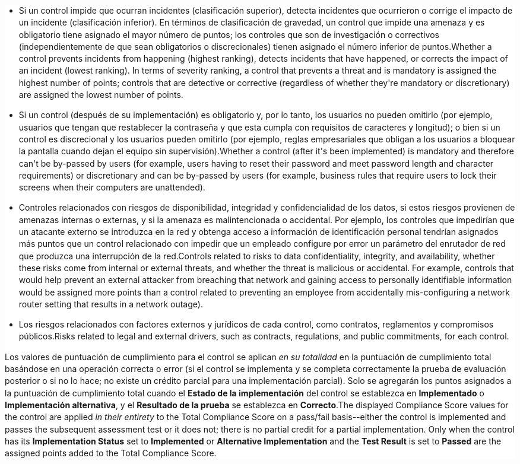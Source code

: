 - <span data-ttu-id="4bc1a-p120">Si un control impide que ocurran incidentes (clasificación superior), detecta incidentes que ocurrieron o corrige el impacto de un incidente (clasificación inferior). En términos de clasificación de gravedad, un control que impide una amenaza y es obligatorio tiene asignado el mayor número de puntos; los controles que son de investigación o correctivos (independientemente de que sean obligatorios o discrecionales) tienen asignado el número inferior de puntos.</span><span class="sxs-lookup"><span data-stu-id="4bc1a-p120">Whether a control prevents incidents from happening (highest ranking), detects incidents that have happened, or corrects the impact of an incident (lowest ranking). In terms of severity ranking, a control that prevents a threat and is mandatory is assigned the highest number of points; controls that are detective or corrective (regardless of whether they're mandatory or discretionary) are assigned the lowest number of points.</span></span>
    
- <span data-ttu-id="4bc1a-217">Si un control (después de su implementación) es obligatorio y, por lo tanto, los usuarios no pueden omitirlo (por ejemplo, usuarios que tengan que restablecer la contraseña y que esta cumpla con requisitos de caracteres y longitud); o bien si un control es discrecional y los usuarios pueden omitirlo (por ejemplo, reglas empresariales que obligan a los usuarios a bloquear la pantalla cuando dejan el equipo sin supervisión).</span><span class="sxs-lookup"><span data-stu-id="4bc1a-217">Whether a control (after it's been implemented) is mandatory and therefore can't be by-passed by users (for example, users having to reset their password and meet password length and character requirements) or discretionary and can be by-passed by users (for example, business rules that require users to lock their screens when their computers are unattended).</span></span>
    
- <span data-ttu-id="4bc1a-p121">Controles relacionados con riesgos de disponibilidad, integridad y confidencialidad de los datos, si estos riesgos provienen de amenazas internas o externas, y si la amenaza es malintencionada o accidental. Por ejemplo, los controles que impedirían que un atacante externo se introduzca en la red y obtenga acceso a información de identificación personal tendrían asignados más puntos que un control relacionado con impedir que un empleado configure por error un parámetro del enrutador de red que produzca una interrupción de la red.</span><span class="sxs-lookup"><span data-stu-id="4bc1a-p121">Controls related to risks to data confidentiality, integrity, and availability, whether these risks come from internal or external threats, and whether the threat is malicious or accidental. For example, controls that would help prevent an external attacker from breaching that network and gaining access to personally identifiable information would be assigned more points than a control related to preventing an employee from accidentally mis-configuring a network router setting that results in a network outage).</span></span>
    
- <span data-ttu-id="4bc1a-220">Los riesgos relacionados con factores externos y jurídicos de cada control, como contratos, reglamentos y compromisos públicos.</span><span class="sxs-lookup"><span data-stu-id="4bc1a-220">Risks related to legal and external drivers, such as contracts, regulations, and public commitments, for each control.</span></span>
    
<span data-ttu-id="4bc1a-p122">Los valores de puntuación de cumplimiento para el control se aplican *en su totalidad* en la puntuación de cumplimiento total basándose en una operación correcta o error (si el control se implementa y se completa correctamente la prueba de evaluación posterior o si no lo hace; no existe un crédito parcial para una implementación parcial). Solo se agregarán los puntos asignados a la puntuación de cumplimiento total cuando el **Estado de la implementación** del control se establezca en **Implementado** o **Implementación alternativa**, y el **Resultado de la prueba** se establezca en **Correcto**.</span><span class="sxs-lookup"><span data-stu-id="4bc1a-p122">The displayed Compliance Score values for the control are applied  *in their entirety*  to the Total Compliance Score on a pass/fail basis--either the control is implemented and passes the subsequent assessment test or it does not; there is no partial credit for a partial implementation. Only when the control has its **Implementation Status** set to **Implemented** or **Alternative Implementation** and the **Test Result** is set to **Passed** are the assigned points added to the Total Compliance Score.</span></span> 
  